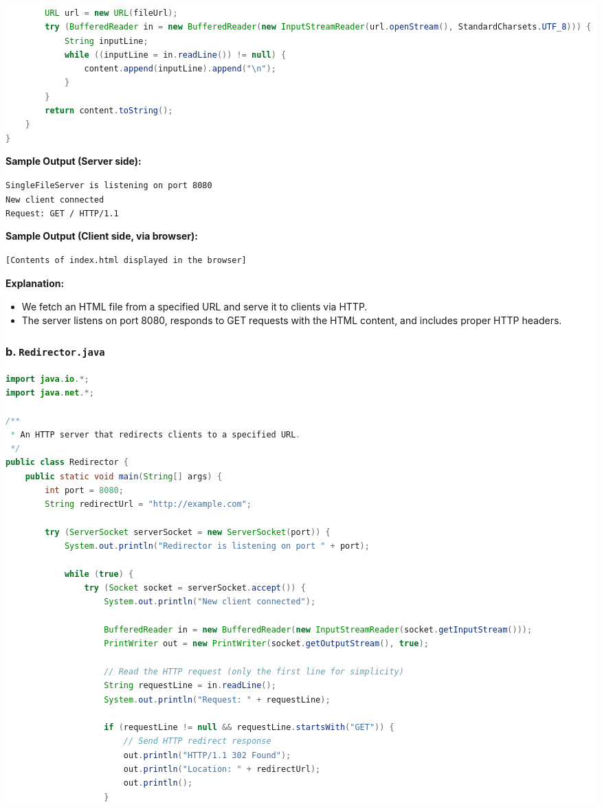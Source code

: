 ```java
        URL url = new URL(fileUrl);
        try (BufferedReader in = new BufferedReader(new InputStreamReader(url.openStream(), StandardCharsets.UTF_8))) {
            String inputLine;
            while ((inputLine = in.readLine()) != null) {
                content.append(inputLine).append("\n");
            }
        }
        return content.toString();
    }
}
```

**Sample Output (Server side):**
```
SingleFileServer is listening on port 8080
New client connected
Request: GET / HTTP/1.1
```

**Sample Output (Client side, via browser):**
```
[Contents of index.html displayed in the browser]
```

**Explanation:**
- We fetch an HTML file from a specified URL and serve it to clients via HTTP.
- The server listens on port 8080, responds to GET requests with the HTML content, and includes proper HTTP headers.

### b. `Redirector.java`

```java
import java.io.*;
import java.net.*;

/**
 * An HTTP server that redirects clients to a specified URL.
 */
public class Redirector {
    public static void main(String[] args) {
        int port = 8080;
        String redirectUrl = "http://example.com";

        try (ServerSocket serverSocket = new ServerSocket(port)) {
            System.out.println("Redirector is listening on port " + port);

            while (true) {
                try (Socket socket = serverSocket.accept()) {
                    System.out.println("New client connected");

                    BufferedReader in = new BufferedReader(new InputStreamReader(socket.getInputStream()));
                    PrintWriter out = new PrintWriter(socket.getOutputStream(), true);

                    // Read the HTTP request (only the first line for simplicity)
                    String requestLine = in.readLine();
                    System.out.println("Request: " + requestLine);

                    if (requestLine != null && requestLine.startsWith("GET")) {
                        // Send HTTP redirect response
                        out.println("HTTP/1.1 302 Found");
                        out.println("Location: " + redirectUrl);
                        out.println();
                    }
```